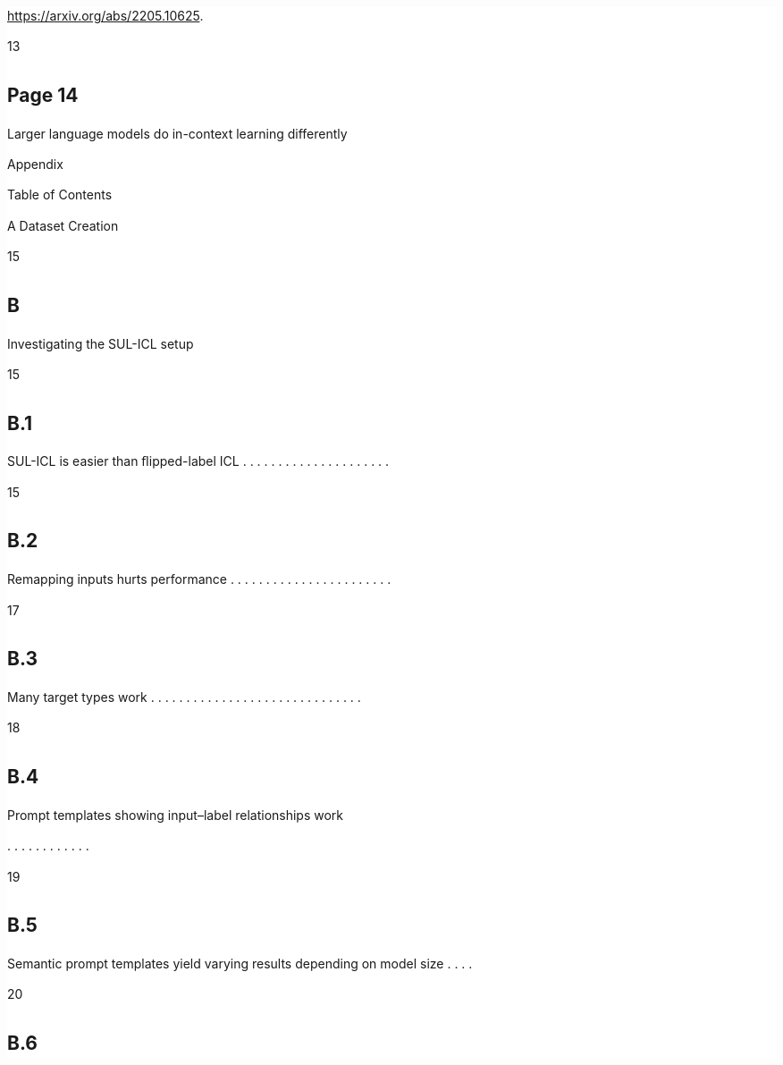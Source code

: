 https://arxiv.org/abs/2205.10625.

13

## Page 14

Larger language models do in-context learning differently

Appendix

Table of Contents

A Dataset Creation

15

## B

Investigating the SUL-ICL setup

15

## B.1

SUL-ICL is easier than ﬂipped-label ICL . . . . . . . . . . . . . . . . . . . . .

15

## B.2

Remapping inputs hurts performance . . . . . . . . . . . . . . . . . . . . . . .

17

## B.3

Many target types work . . . . . . . . . . . . . . . . . . . . . . . . . . . . . .

18

## B.4

Prompt templates showing input–label relationships work

. . . . . . . . . . . .

19

## B.5

Semantic prompt templates yield varying results depending on model size . . . .

20

## B.6
